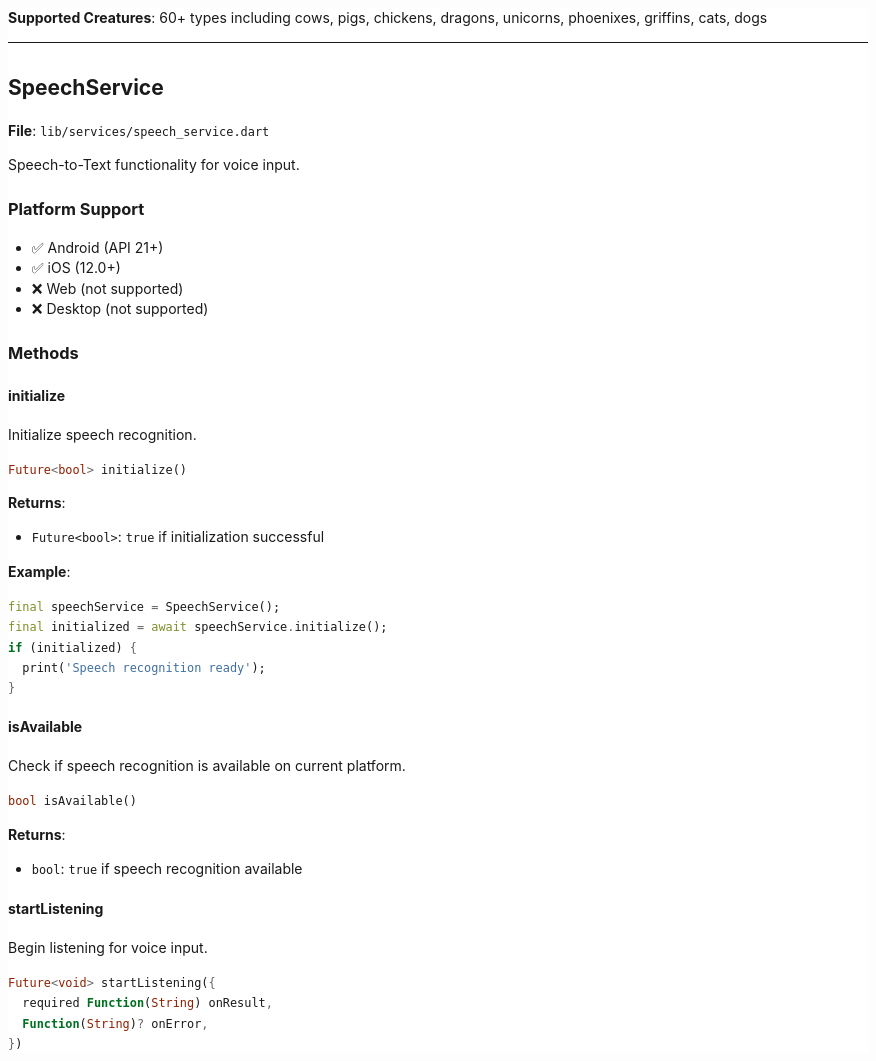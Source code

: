 **Supported Creatures**: 60+ types including cows, pigs, chickens, dragons, unicorns, phoenixes, griffins, cats, dogs

---

## SpeechService

**File**: `lib/services/speech_service.dart`

Speech-to-Text functionality for voice input.

### Platform Support

- ✅ Android (API 21+)
- ✅ iOS (12.0+)
- ❌ Web (not supported)
- ❌ Desktop (not supported)

### Methods

#### initialize

Initialize speech recognition.

```dart
Future<bool> initialize()
```

**Returns**:
- `Future<bool>`: `true` if initialization successful

**Example**:
```dart
final speechService = SpeechService();
final initialized = await speechService.initialize();
if (initialized) {
  print('Speech recognition ready');
}
```

#### isAvailable

Check if speech recognition is available on current platform.

```dart
bool isAvailable()
```

**Returns**:
- `bool`: `true` if speech recognition available

#### startListening

Begin listening for voice input.

```dart
Future<void> startListening({
  required Function(String) onResult,
  Function(String)? onError,
})
```
